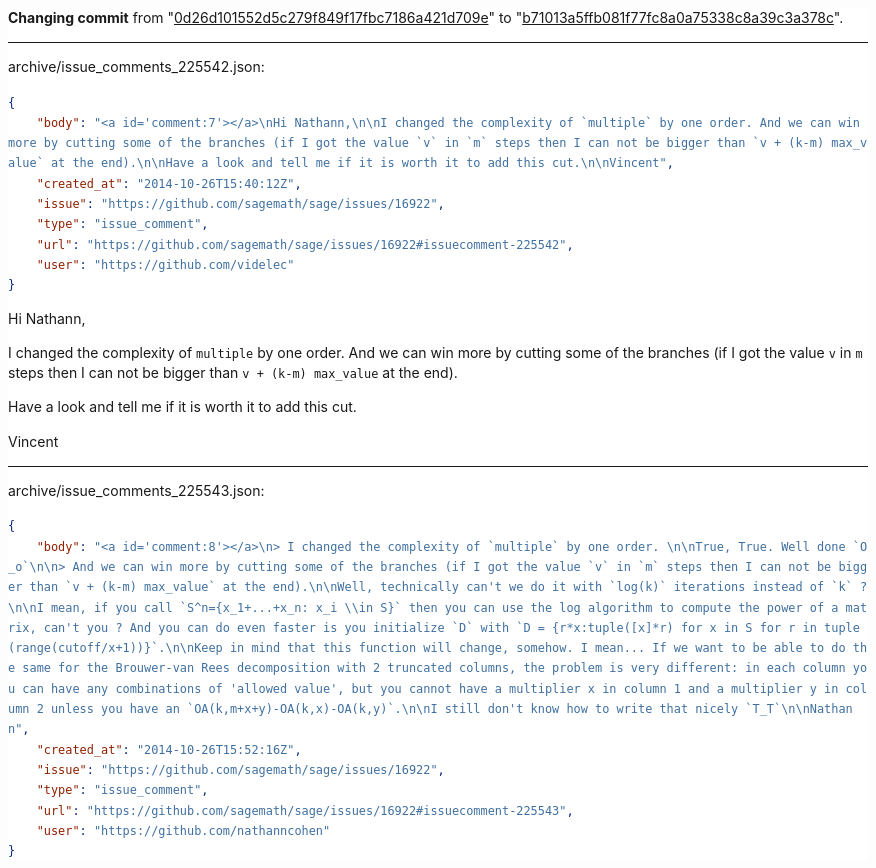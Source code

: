 **Changing commit** from "[0d26d101552d5c279f849f17fbc7186a421d709e](https://github.com/sagemath/sagetrac-mirror/commit/0d26d101552d5c279f849f17fbc7186a421d709e)" to "[b71013a5ffb081f77fc8a0a75338c8a39c3a378c](https://github.com/sagemath/sagetrac-mirror/commit/b71013a5ffb081f77fc8a0a75338c8a39c3a378c)".



---

archive/issue_comments_225542.json:
```json
{
    "body": "<a id='comment:7'></a>\nHi Nathann,\n\nI changed the complexity of `multiple` by one order. And we can win more by cutting some of the branches (if I got the value `v` in `m` steps then I can not be bigger than `v + (k-m) max_value` at the end).\n\nHave a look and tell me if it is worth it to add this cut.\n\nVincent",
    "created_at": "2014-10-26T15:40:12Z",
    "issue": "https://github.com/sagemath/sage/issues/16922",
    "type": "issue_comment",
    "url": "https://github.com/sagemath/sage/issues/16922#issuecomment-225542",
    "user": "https://github.com/videlec"
}
```

<a id='comment:7'></a>
Hi Nathann,

I changed the complexity of `multiple` by one order. And we can win more by cutting some of the branches (if I got the value `v` in `m` steps then I can not be bigger than `v + (k-m) max_value` at the end).

Have a look and tell me if it is worth it to add this cut.

Vincent



---

archive/issue_comments_225543.json:
```json
{
    "body": "<a id='comment:8'></a>\n> I changed the complexity of `multiple` by one order. \n\nTrue, True. Well done `O_o`\n\n> And we can win more by cutting some of the branches (if I got the value `v` in `m` steps then I can not be bigger than `v + (k-m) max_value` at the end).\n\nWell, technically can't we do it with `log(k)` iterations instead of `k` ?\n\nI mean, if you call `S^n={x_1+...+x_n: x_i \\in S}` then you can use the log algorithm to compute the power of a matrix, can't you ? And you can do even faster is you initialize `D` with `D = {r*x:tuple([x]*r) for x in S for r in tuple(range(cutoff/x+1))}`.\n\nKeep in mind that this function will change, somehow. I mean... If we want to be able to do the same for the Brouwer-van Rees decomposition with 2 truncated columns, the problem is very different: in each column you can have any combinations of 'allowed value', but you cannot have a multiplier x in column 1 and a multiplier y in column 2 unless you have an `OA(k,m+x+y)-OA(k,x)-OA(k,y)`.\n\nI still don't know how to write that nicely `T_T`\n\nNathann",
    "created_at": "2014-10-26T15:52:16Z",
    "issue": "https://github.com/sagemath/sage/issues/16922",
    "type": "issue_comment",
    "url": "https://github.com/sagemath/sage/issues/16922#issuecomment-225543",
    "user": "https://github.com/nathanncohen"
}
```
